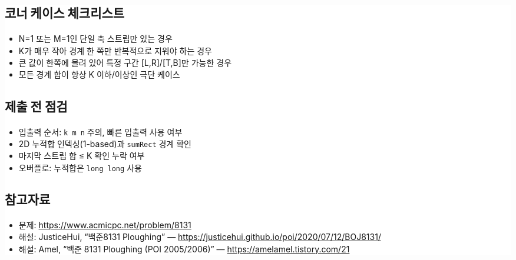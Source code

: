 ## 코너 케이스 체크리스트
- N=1 또는 M=1인 단일 축 스트립만 있는 경우
- K가 매우 작아 경계 한 쪽만 반복적으로 지워야 하는 경우
- 큰 값이 한쪽에 몰려 있어 특정 구간 [L,R]/[T,B]만 가능한 경우
- 모든 경계 합이 항상 K 이하/이상인 극단 케이스

## 제출 전 점검
- 입출력 순서: `k m n` 주의, 빠른 입출력 사용 여부
- 2D 누적합 인덱싱(1-based)과 `sumRect` 경계 확인
- 마지막 스트립 합 ≤ K 확인 누락 여부
- 오버플로: 누적합은 `long long` 사용

## 참고자료
- 문제: https://www.acmicpc.net/problem/8131
- 해설: JusticeHui, “백준8131 Ploughing” — https://justicehui.github.io/poi/2020/07/12/BOJ8131/
- 해설: Amel, “백준 8131 Ploughing (POI 2005/2006)” — https://amelamel.tistory.com/21


